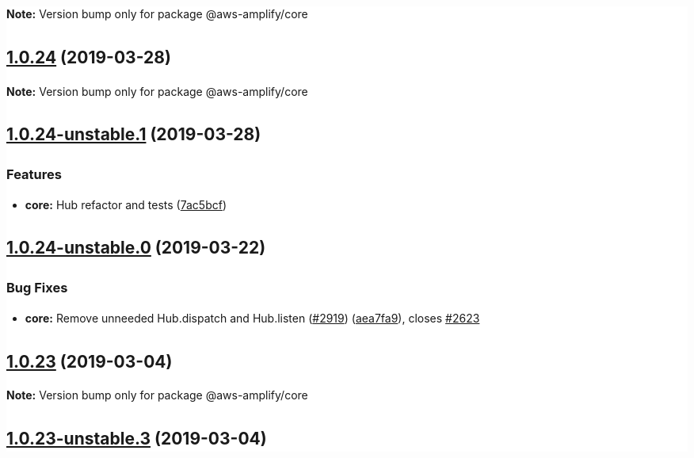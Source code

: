 


**Note:** Version bump only for package @aws-amplify/core

<a name="1.0.24"></a>
## [1.0.24](https://github.com/aws/aws-amplify/compare/@aws-amplify/core@1.0.24-unstable.1...@aws-amplify/core@1.0.24) (2019-03-28)




**Note:** Version bump only for package @aws-amplify/core

<a name="1.0.24-unstable.1"></a>
## [1.0.24-unstable.1](https://github.com/aws/aws-amplify/compare/@aws-amplify/core@1.0.24-unstable.0...@aws-amplify/core@1.0.24-unstable.1) (2019-03-28)


### Features

* **core:** Hub refactor and tests ([7ac5bcf](https://github.com/aws/aws-amplify/commit/7ac5bcf))




<a name="1.0.24-unstable.0"></a>
## [1.0.24-unstable.0](https://github.com/aws/aws-amplify/compare/@aws-amplify/core@1.0.23...@aws-amplify/core@1.0.24-unstable.0) (2019-03-22)


### Bug Fixes

* **core:** Remove unneeded Hub.dispatch and Hub.listen ([#2919](https://github.com/aws/aws-amplify/issues/2919)) ([aea7fa9](https://github.com/aws/aws-amplify/commit/aea7fa9)), closes [#2623](https://github.com/aws/aws-amplify/issues/2623)




<a name="1.0.23"></a>
## [1.0.23](https://github.com/aws/aws-amplify/compare/@aws-amplify/core@1.0.23-unstable.3...@aws-amplify/core@1.0.23) (2019-03-04)




**Note:** Version bump only for package @aws-amplify/core

<a name="1.0.23-unstable.3"></a>
## [1.0.23-unstable.3](https://github.com/aws/aws-amplify/compare/@aws-amplify/core@1.0.23-unstable.2...@aws-amplify/core@1.0.23-unstable.3) (2019-03-04)
